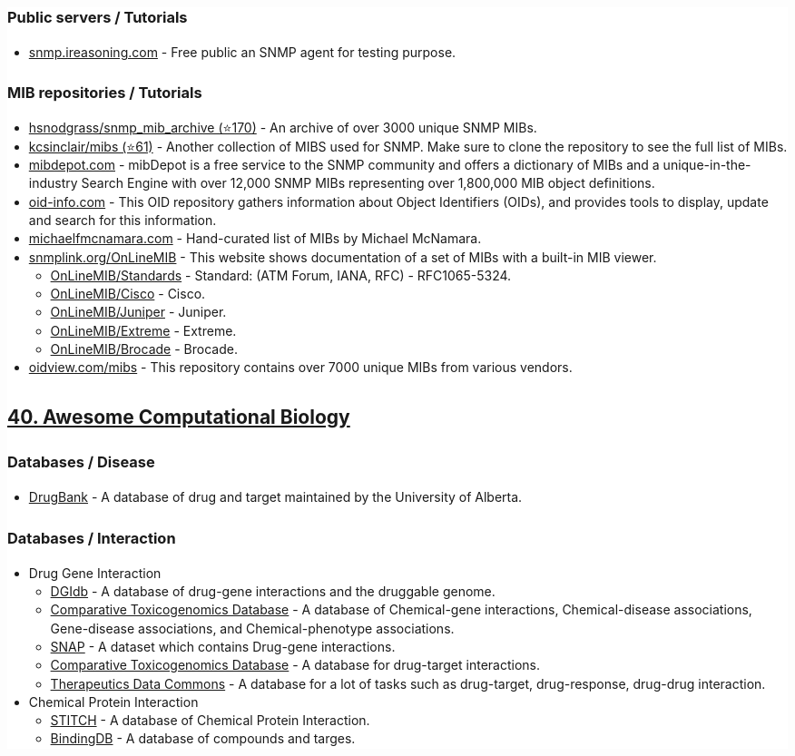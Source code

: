 ### Public servers / Tutorials

*   [snmp.ireasoning.com](http://ireasoning.com/pubtest.php) - Free public an SNMP agent for testing purpose.

### MIB repositories / Tutorials

*   [hsnodgrass/snmp\_mib\_archive (⭐170)](https://github.com/hsnodgrass/snmp_mib_archive) - An archive of over 3000 unique SNMP MIBs.
*   [kcsinclair/mibs (⭐61)](https://github.com/kcsinclair/mibs) - Another collection of MIBS used for SNMP. Make sure to clone the repository to see the full list of MIBs.
*   [mibdepot.com](http://www.mibdepot.com) - mibDepot is a free service to the SNMP community and offers a dictionary of MIBs and a unique-in-the-industry Search Engine with over 12,000 SNMP MIBs representing over 1,800,000 MIB object definitions.
*   [oid-info.com](http://oid-info.com) - This OID repository gathers information about Object Identifiers (OIDs), and provides tools to display, update and search for this information.
*   [michaelfmcnamara.com](https://blog.michaelfmcnamara.com/mibs/) - Hand-curated list of MIBs by Michael McNamara.
*   [snmplink.org/OnLineMIB](http://www.snmplink.org) - This website shows documentation of a set of MIBs with a built-in MIB viewer.
    *   [OnLineMIB/Standards](http://www.snmplink.org/OnLineMIB/Standards/) - Standard: (ATM Forum, IANA, RFC) - RFC1065-5324.
    *   [OnLineMIB/Cisco](http://www.snmplink.org/OnLineMIB/Cisco/) - Cisco.
    *   [OnLineMIB/Juniper](http://www.snmplink.org/OnLineMIB/Juniper/) - Juniper.
    *   [OnLineMIB/Extreme](http://www.snmplink.org/OnLineMIB/Extreme/) - Extreme.
    *   [OnLineMIB/Brocade](http://www.snmplink.org/OnLineMIB/Brocade/) - Brocade.
*   [oidview.com/mibs](http://www.oidview.com/mibs/detail.html) - This repository contains over 7000 unique MIBs from various vendors.

## [40. Awesome Computational Biology](/content/inoue0426/awesome-computational-biology/week/README.md)

### Databases / Disease

*   [DrugBank](https://www.drugbank.com/) - A database of drug and target maintained by the University of Alberta.

### Databases / Interaction

*   Drug Gene Interaction
    *   [DGIdb](https://www.dgidb.org/) - A database of drug-gene interactions and the druggable genome.
    *   [Comparative Toxicogenomics Database](http://ctdbase.org/) - A database of Chemical-gene interactions, Chemical-disease associations, Gene-disease associations, and Chemical-phenotype associations.
    *   [SNAP](https://snap.stanford.edu/biodata/datasets/10002/10002-ChG-Miner.html#:~:text=Dataset%20information,or%20activation%20of%20the%20drug.) - A dataset which contains Drug-gene interactions.
    *   [Comparative Toxicogenomics Database](https://ctdbase.org/) - A database for drug-target interactions.
    *   [Therapeutics Data Commons](https://tdcommons.ai/) - A database for a lot of tasks such as drug-target, drug-response, drug-drug interaction.
*   Chemical Protein Interaction
    *   [STITCH](http://stitch.embl.de/) - A database of Chemical Protein Interaction.
    *   [BindingDB](https://www.bindingdb.org/rwd/bind/index.jsp) - A database of compounds and targes.
